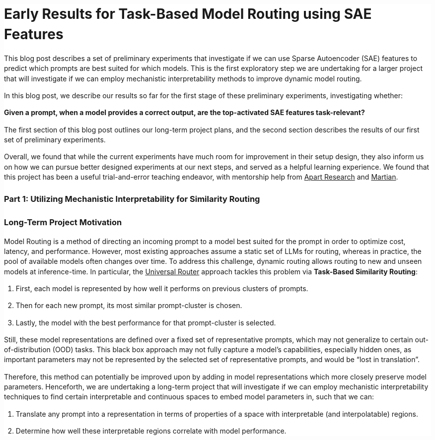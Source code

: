 # Early Results for Task-Based Model Routing using SAE Features

This blog post describes a set of preliminary experiments that investigate if we can use Sparse Autoencoder (SAE) features to predict which prompts are best suited for which models. This is the first exploratory step we are undertaking for a larger project that will investigate if we can employ mechanistic interpretability methods to improve dynamic model routing.

In this blog post, we describe our results so far for the first stage of these preliminary experiments, investigating whether:

**Given a prompt, when a model provides a correct output, are the top-activated SAE features task-relevant?**

The first section of this blog post outlines our long-term project plans, and the second section describes the results of our first set of preliminary experiments.

Overall, we found that while the current experiments have much room for improvement in their setup design, they also inform us on how we can pursue better designed experiments at our next steps, and served as a helpful learning experience. We found that this project has been a useful trial-and-error teaching endeavor, with mentorship help from [Apart Research](https://apartresearch.com/research) and [Martian](https://www.withmartian.com/).

### Part 1: Utilizing Mechanistic Interpretability for Similarity Routing

### Long-Term Project Motivation

Model Routing is a method of directing an incoming prompt to a model best suited for the prompt in order to optimize cost, latency, and performance. However, most existing approaches assume a static set of LLMs for routing, whereas in practice, the pool of available models often changes over time. To address this challenge, dynamic routing allows routing to new and unseen models at inference-time. In particular, the [Universal Router](https://arxiv.org/abs/2502.08773) approach tackles this problem via **Task-Based Similarity Routing**: 

1) First, each model is represented by how well it performs on previous clusters of prompts.

2) Then for each new prompt, its most similar prompt-cluster is chosen.

3) Lastly, the model with the best performance for that prompt-cluster is selected.

Still, these model representations are defined over a fixed set of representative prompts, which may not generalize to certain out-of-distribution (OOD) tasks. This black box approach may not fully capture a model’s capabilities, especially hidden ones, as important parameters may not be represented by the selected set of representative prompts, and would be “lost in translation”.

Therefore, this method can potentially be improved upon by adding in model representations which more closely preserve model parameters. Henceforth, we are undertaking a long-term project that will investigate if we can employ mechanistic interpretability techniques to find certain interpretable and continuous spaces to embed model parameters in, such that we can:

1) Translate any prompt into a representation in terms of properties of a space with interpretable (and interpolatable) regions.

2) Determine how well these interpretable regions correlate with model performance.
